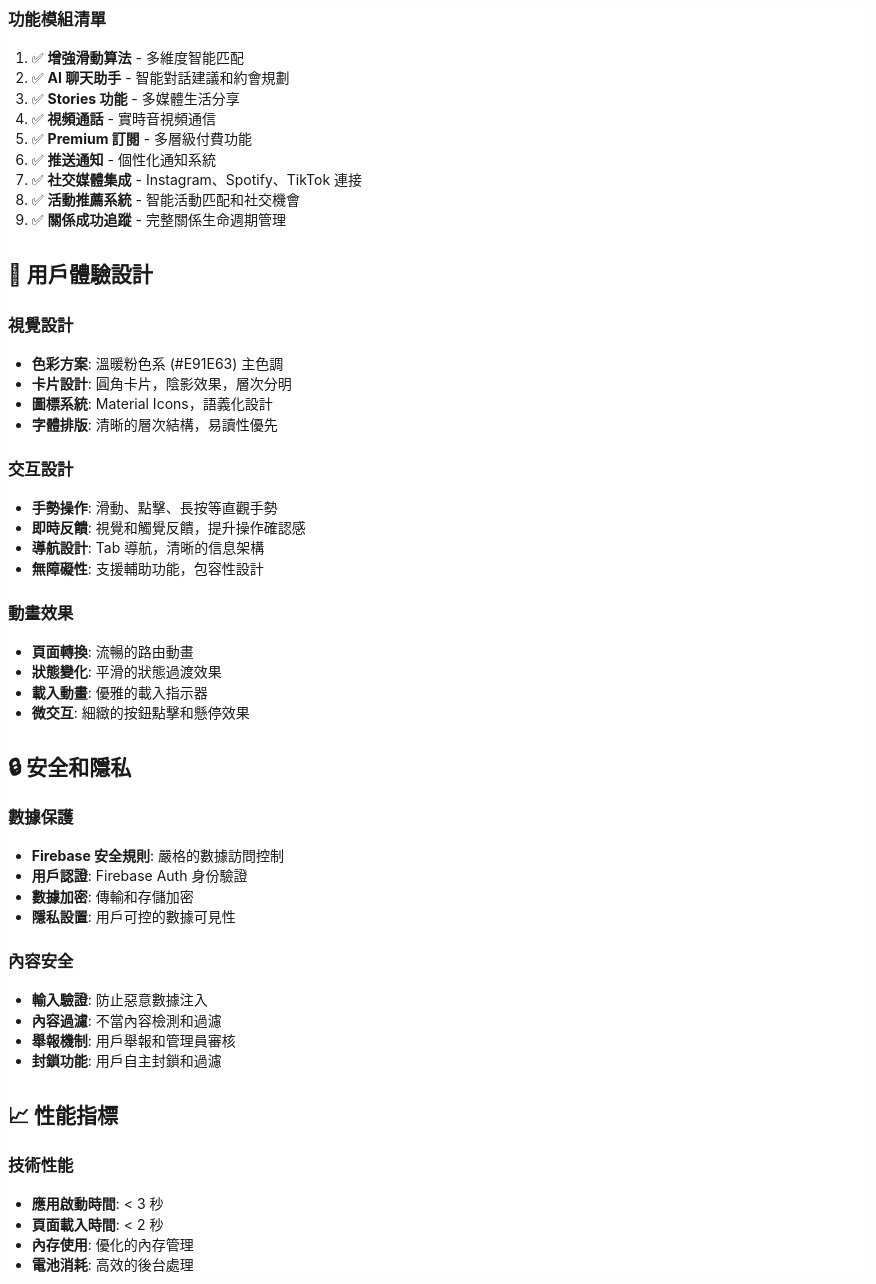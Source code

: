 ### **功能模組清單**
1. ✅ **增強滑動算法** - 多維度智能匹配
2. ✅ **AI 聊天助手** - 智能對話建議和約會規劃
3. ✅ **Stories 功能** - 多媒體生活分享
4. ✅ **視頻通話** - 實時音視頻通信
5. ✅ **Premium 訂閱** - 多層級付費功能
6. ✅ **推送通知** - 個性化通知系統
7. ✅ **社交媒體集成** - Instagram、Spotify、TikTok 連接
8. ✅ **活動推薦系統** - 智能活動匹配和社交機會
9. ✅ **關係成功追蹤** - 完整關係生命週期管理

## 🎨 **用戶體驗設計**

### **視覺設計**
- **色彩方案**: 溫暖粉色系 (#E91E63) 主色調
- **卡片設計**: 圓角卡片，陰影效果，層次分明
- **圖標系統**: Material Icons，語義化設計
- **字體排版**: 清晰的層次結構，易讀性優先

### **交互設計**
- **手勢操作**: 滑動、點擊、長按等直觀手勢
- **即時反饋**: 視覺和觸覺反饋，提升操作確認感
- **導航設計**: Tab 導航，清晰的信息架構
- **無障礙性**: 支援輔助功能，包容性設計

### **動畫效果**
- **頁面轉換**: 流暢的路由動畫
- **狀態變化**: 平滑的狀態過渡效果
- **載入動畫**: 優雅的載入指示器
- **微交互**: 細緻的按鈕點擊和懸停效果

## 🔒 **安全和隱私**

### **數據保護**
- **Firebase 安全規則**: 嚴格的數據訪問控制
- **用戶認證**: Firebase Auth 身份驗證
- **數據加密**: 傳輸和存儲加密
- **隱私設置**: 用戶可控的數據可見性

### **內容安全**
- **輸入驗證**: 防止惡意數據注入
- **內容過濾**: 不當內容檢測和過濾
- **舉報機制**: 用戶舉報和管理員審核
- **封鎖功能**: 用戶自主封鎖和過濾

## 📈 **性能指標**

### **技術性能**
- **應用啟動時間**: < 3 秒
- **頁面載入時間**: < 2 秒
- **內存使用**: 優化的內存管理
- **電池消耗**: 高效的後台處理
